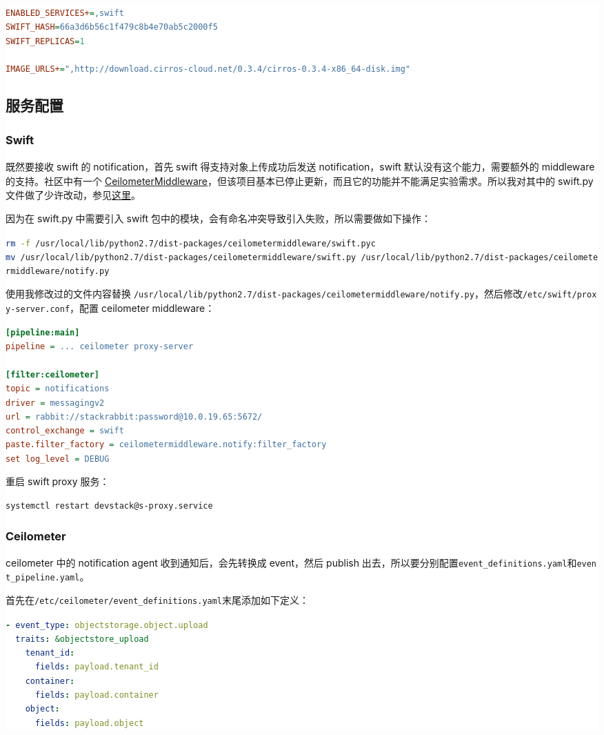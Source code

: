 ```ini
ENABLED_SERVICES+=,swift
SWIFT_HASH=66a3d6b56c1f479c8b4e70ab5c2000f5
SWIFT_REPLICAS=1

IMAGE_URLS+=",http://download.cirros-cloud.net/0.3.4/cirros-0.3.4-x86_64-disk.img"
```
## 服务配置

### Swift

既然要接收 swift 的 notification，首先 swift 得支持对象上传成功后发送 notification，swift 默认没有这个能力，需要额外的 middleware 的支持。社区中有一个 [CeilometerMiddleware](https://github.com/openstack/ceilometermiddleware)，但该项目基本已停止更新，而且它的功能并不能满足实验需求。所以我对其中的 swift.py 文件做了少许改动，参见[这里](https://github.com/LingxianKong/qinling_utils/blob/master/swift_ceilometermiddleware.py)。

因为在 swift.py 中需要引入 swift 包中的模块，会有命名冲突导致引入失败，所以需要做如下操作：

```bash
rm -f /usr/local/lib/python2.7/dist-packages/ceilometermiddleware/swift.pyc
mv /usr/local/lib/python2.7/dist-packages/ceilometermiddleware/swift.py /usr/local/lib/python2.7/dist-packages/ceilometermiddleware/notify.py
```

使用我修改过的文件内容替换 `/usr/local/lib/python2.7/dist-packages/ceilometermiddleware/notify.py`，然后修改`/etc/swift/proxy-server.conf`，配置 ceilometer middleware：

```ini
[pipeline:main]
pipeline = ... ceilometer proxy-server

[filter:ceilometer]
topic = notifications
driver = messagingv2
url = rabbit://stackrabbit:password@10.0.19.65:5672/
control_exchange = swift
paste.filter_factory = ceilometermiddleware.notify:filter_factory
set log_level = DEBUG
```

重启 swift proxy 服务：

```bash
systemctl restart devstack@s-proxy.service
```

### Ceilometer

ceilometer 中的 notification agent 收到通知后，会先转换成 event，然后 publish 出去，所以要分别配置`event_definitions.yaml`和`event_pipeline.yaml`。

首先在`/etc/ceilometer/event_definitions.yaml`末尾添加如下定义：

```yaml
- event_type: objectstorage.object.upload
  traits: &objectstore_upload
    tenant_id:
      fields: payload.tenant_id
    container:
      fields: payload.container
    object:
      fields: payload.object
```
